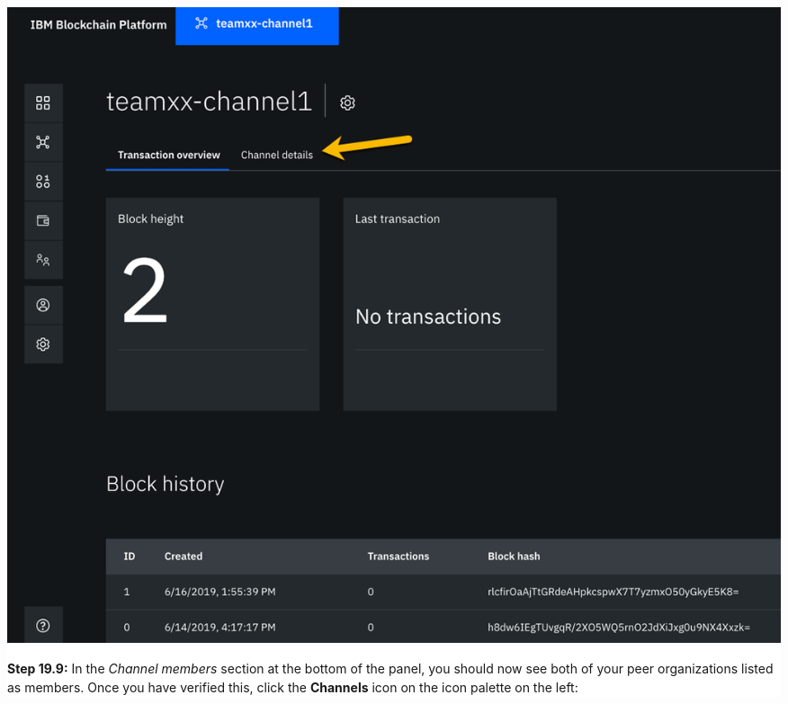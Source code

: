 ![image](images/ibpconsole/1240_UpdateChannelFinished.png)

**Step 19.9:** In the *Channel members* section at the bottom of the panel, you should now see both of your peer organizations listed as members. Once you have verified this, click the **Channels** icon on the icon palette on the left:
